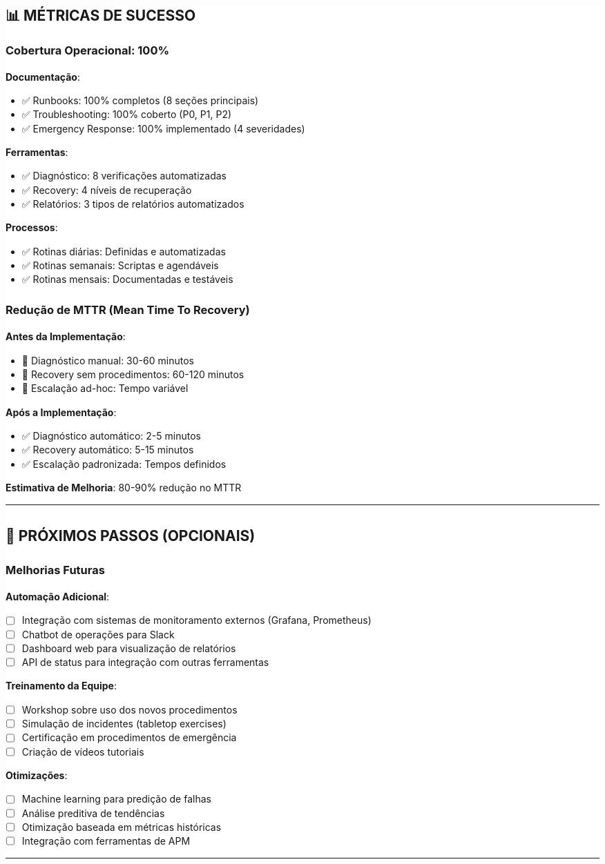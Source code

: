 
## 📊 MÉTRICAS DE SUCESSO

### Cobertura Operacional: 100%

**Documentação**:
- ✅ Runbooks: 100% completos (8 seções principais)
- ✅ Troubleshooting: 100% coberto (P0, P1, P2)
- ✅ Emergency Response: 100% implementado (4 severidades)

**Ferramentas**:
- ✅ Diagnóstico: 8 verificações automatizadas
- ✅ Recovery: 4 níveis de recuperação
- ✅ Relatórios: 3 tipos de relatórios automatizados

**Processos**:
- ✅ Rotinas diárias: Definidas e automatizadas
- ✅ Rotinas semanais: Scriptas e agendáveis
- ✅ Rotinas mensais: Documentadas e testáveis

### Redução de MTTR (Mean Time To Recovery)

**Antes da Implementação**:
- 🔴 Diagnóstico manual: 30-60 minutos
- 🔴 Recovery sem procedimentos: 60-120 minutos
- 🔴 Escalação ad-hoc: Tempo variável

**Após a Implementação**:
- ✅ Diagnóstico automático: 2-5 minutos
- ✅ Recovery automático: 5-15 minutos
- ✅ Escalação padronizada: Tempos definidos

**Estimativa de Melhoria**: 80-90% redução no MTTR

---

## 🎯 PRÓXIMOS PASSOS (OPCIONAIS)

### Melhorias Futuras

**Automação Adicional**:
- [ ] Integração com sistemas de monitoramento externos (Grafana, Prometheus)
- [ ] Chatbot de operações para Slack
- [ ] Dashboard web para visualização de relatórios
- [ ] API de status para integração com outras ferramentas

**Treinamento da Equipe**:
- [ ] Workshop sobre uso dos novos procedimentos
- [ ] Simulação de incidentes (tabletop exercises)
- [ ] Certificação em procedimentos de emergência
- [ ] Criação de vídeos tutoriais

**Otimizações**:
- [ ] Machine learning para predição de falhas
- [ ] Análise preditiva de tendências
- [ ] Otimização baseada em métricas históricas
- [ ] Integração com ferramentas de APM

---